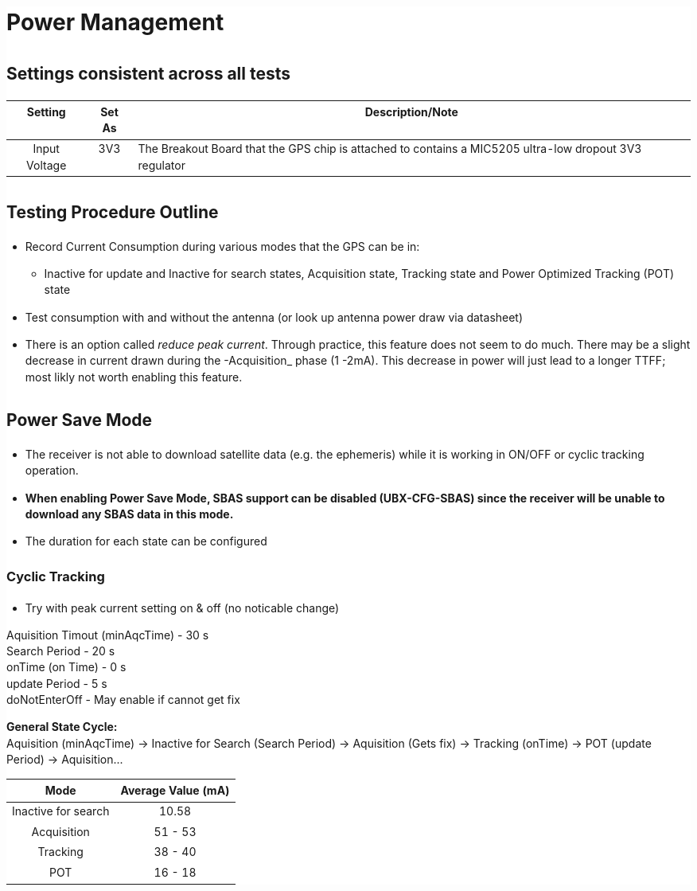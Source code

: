# Power Management
## Settings consistent across all tests

| Setting               |   Set As   | Description/Note              |
|:---------------------:|:----------:|---                            |
|    Input Voltage      | 3V3        | The Breakout Board that the GPS chip is attached to contains a MIC5205 ultra-low dropout 3V3 regulator                            |

## Testing Procedure Outline

* Record Current Consumption during various modes that the GPS can be in:
    * Inactive for update and Inactive for search states, Acquisition state, Tracking state and Power Optimized Tracking (POT) state
* Test consumption with and without the antenna (or look up antenna power draw via datasheet)

* There is an option called _reduce peak current_. Through practice, this feature does not seem to do much. There may be a slight decrease in current drawn during the -Acquisition_ phase (1 -2mA). This decrease in power will just lead to a longer TTFF; most likly not worth enabling this feature.

## Power Save Mode
* The receiver is not able to download satellite data (e.g. the ephemeris) while it is working in ON/OFF or cyclic tracking operation.
* **When enabling Power Save Mode, SBAS support can be disabled (UBX-CFG-SBAS) since the receiver will be unable to download any SBAS data in this mode.**

* The duration for each state can be configured

### Cyclic Tracking

* Try with peak current setting on & off (no noticable change)

Aquisition Timout (minAqcTime) - 30 s  
Search Period - 20 s  
onTime (on Time) - 0 s  
update Period - 5 s  
doNotEnterOff - May enable if cannot get fix

**General State Cycle:**  
Aquisition (minAqcTime) -> Inactive for Search (Search Period) -> Aquisition (Gets fix) -> Tracking (onTime) -> POT (update Period) -> Aquisition...  


| Mode                | Average Value (mA) |
|:-------------------:|:------------------:|
| Inactive for search | 10.58              |
| Acquisition         | 51 - 53            |
| Tracking            | 38 - 40            |
|  POT                | 16 - 18            |
